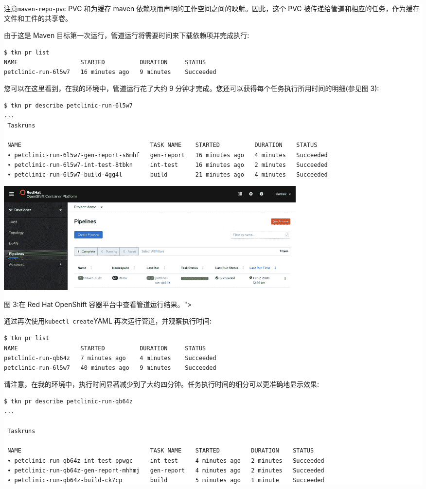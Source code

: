 注意`maven-repo-pvc` PVC 和为缓存 maven 依赖项而声明的工作空间之间的映射。因此，这个 PVC 被传递给管道和相应的任务，作为缓存文件和工件的共享卷。

由于这是 Maven 目标第一次运行，管道运行将需要时间来下载依赖项并完成执行:

```
$ tkn pr list
NAME                  STARTED          DURATION     STATUS
petclinic-run-6l5w7   16 minutes ago   9 minutes    Succeeded

```

您可以在这里看到，在我的环境中，管道运行花了大约 9 分钟才完成。您还可以获得每个任务执行所用时间的明细(参见图 3):

```
$ tkn pr describe petclinic-run-6l5w7
...
 Taskruns

 NAME                                     TASK NAME    STARTED          DURATION    STATUS
 ∙ petclinic-run-6l5w7-gen-report-s6mhf   gen-report   16 minutes ago   4 minutes   Succeeded
 ∙ petclinic-run-6l5w7-int-test-8tbkn     int-test     16 minutes ago   2 minutes   Succeeded
 ∙ petclinic-run-6l5w7-build-4gg4l        build        21 minutes ago   4 minutes   Succeeded

```

[![Red Hat OpenShift Container Platform -&gt; Developer -&gt; Pipelines screenshot](img/2be24d9672719c42269a3d2855866feb.png "OpenShift Console")](/sites/default/files/blog/2020/02/image3.png)

图 3:在 Red Hat OpenShift 容器平台中查看管道运行结果。">

通过再次使用`kubectl create`YAML 再次运行管道，并观察执行时间:

```
$ tkn pr list
NAME                  STARTED          DURATION     STATUS
petclinic-run-qb64z   7 minutes ago    4 minutes    Succeeded
petclinic-run-6l5w7   40 minutes ago   9 minutes    Succeeded

```

请注意，在我的环境中，执行时间显著减少到了大约四分钟。任务执行时间的细分可以更准确地显示效果:

```
$ tkn pr describe petclinic-run-qb64z
...

 Taskruns

 NAME                                     TASK NAME    STARTED         DURATION    STATUS
 ∙ petclinic-run-qb64z-int-test-ppwgc     int-test     4 minutes ago   2 minutes   Succeeded
 ∙ petclinic-run-qb64z-gen-report-mhhmj   gen-report   4 minutes ago   2 minutes   Succeeded
 ∙ petclinic-run-qb64z-build-ck7cp        build        5 minutes ago   1 minute    Succeeded

```
